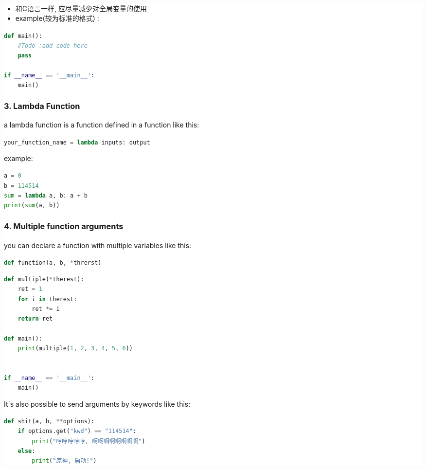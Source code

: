 

- 和C语言一样, 应尽量减少对全局变量的使用
- example(较为标准的格式) :

```python
def main():
    #Todo :add code here
    pass

if __name__ == '__main__':
    main()
```


### 3. Lambda Function

a lambda function is a function defined in a function like this:

```python
your_function_name = lambda inputs: output
```

example:

```python
a = 0
b = 114514
sum = lambda a, b: a + b
print(sum(a, b))
```


### 4. Multiple function arguments

you can declare a function with multiple variables like this:

```python
def function(a, b, *threrst)
```

```python
def multiple(*therest):  
    ret = 1  
    for i in therest:  
        ret *= i  
    return ret  
  
def main():  
    print(multiple(1, 2, 3, 4, 5, 6))  
  
  
if __name__ == '__main__':  
    main()
```

It's also possible to send arguments by keywords like this:

```python
def shit(a, b, **options):
	if options.get("kwd") == "114514":
		print("哼哼哼哼哼, 啊啊啊啊啊啊啊啊")
	else:
		print("原神, 启动!")
```
